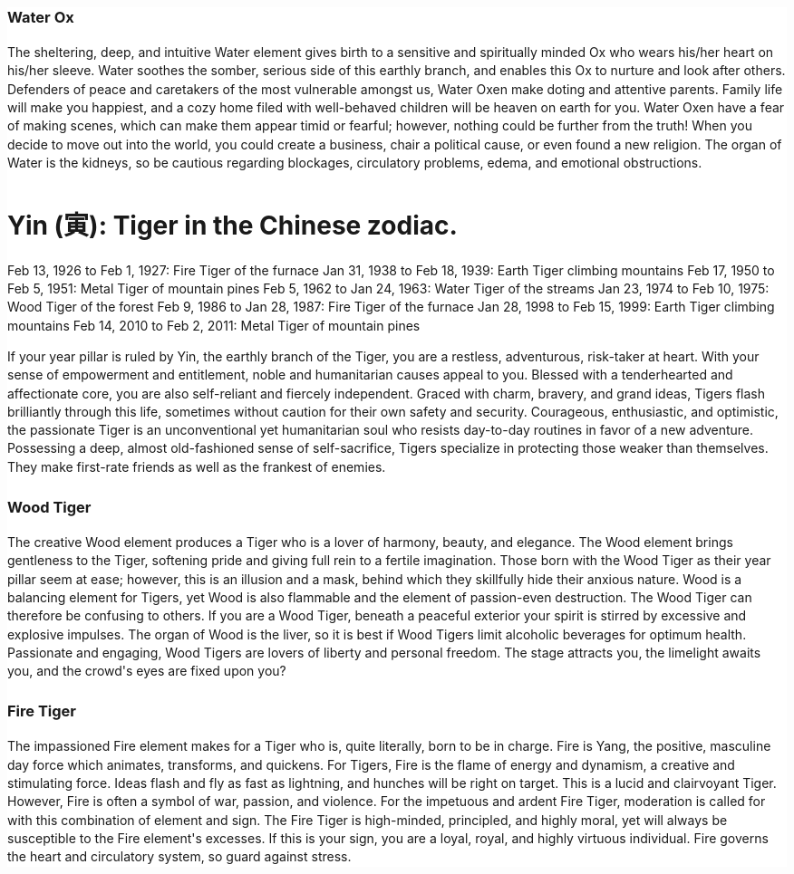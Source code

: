 ### Water Ox
The sheltering, deep, and intuitive Water element gives birth to a sensitive and spiritually minded Ox who wears his/her heart on his/her sleeve. Water soothes the somber, serious side of this earthly branch, and enables this Ox to nurture and look after others. Defenders of peace and caretakers of the most vulnerable amongst us, Water Oxen make doting and attentive parents. Family life will make you happiest, and a cozy home filed with well-behaved children will be heaven on earth for you. Water Oxen have a fear of making scenes, which can make them appear timid or fearful; however, nothing could be further from the truth! When you decide to move out into the world, you could create a business, chair a political cause, or even found a new religion. The organ of Water is the kidneys, so be cautious regarding blockages, circulatory problems, edema, and emotional obstructions.

# Yin (寅): Tiger in the Chinese zodiac.
Feb 13, 1926 to Feb 1, 1927: Fire Tiger of the furnace
Jan 31, 1938 to Feb 18, 1939: Earth Tiger climbing mountains
Feb 17, 1950 to Feb 5, 1951: Metal Tiger of mountain pines
Feb 5, 1962 to Jan 24, 1963: Water Tiger of the streams
Jan 23, 1974 to Feb 10, 1975: Wood Tiger of the forest
Feb 9, 1986 to Jan 28, 1987: Fire Tiger of the furnace
Jan 28, 1998 to Feb 15, 1999: Earth Tiger climbing mountains
Feb 14, 2010 to Feb 2, 2011: Metal Tiger of mountain pines

If your year pillar is ruled by Yin, the earthly branch of the Tiger, you are a restless, adventurous, risk-taker at heart. With your sense of empowerment and entitlement, noble and humanitarian causes appeal to you. Blessed with a tenderhearted and affectionate core, you are also self-reliant and fiercely independent. Graced with charm, bravery, and grand ideas, Tigers flash brilliantly through this life, sometimes without caution for their own safety and security. Courageous, enthusiastic, and optimistic, the passionate Tiger is an unconventional yet humanitarian soul who resists day-to-day routines in favor of a new adventure. Possessing a deep, almost old-fashioned sense of self-sacrifice, Tigers specialize in protecting those weaker than themselves. They make first-rate friends as well as the frankest of enemies.

### Wood Tiger
The creative Wood element produces a Tiger who is a lover of harmony, beauty, and elegance. The Wood element brings gentleness to the Tiger, softening pride and giving full rein to a fertile imagination. Those born with the Wood Tiger as their year pillar seem at ease; however, this is an illusion and a mask, behind which they skillfully hide their anxious nature. Wood is a balancing element for Tigers, yet Wood is also flammable and the element of passion-even destruction. The Wood Tiger can therefore be confusing to others. If you are a Wood Tiger, beneath a peaceful exterior your spirit is stirred by excessive and explosive impulses. The organ of Wood is the liver, so it is best if Wood Tigers limit alcoholic beverages for optimum health. Passionate and engaging, Wood Tigers are lovers of liberty and personal freedom. The stage attracts you, the limelight awaits you, and the crowd's eyes are fixed upon you?

### Fire Tiger
The impassioned Fire element makes for a Tiger who is, quite literally, born to be in charge. Fire is Yang, the positive, masculine day force which animates, transforms, and quickens. For Tigers, Fire is the flame of energy and dynamism, a creative and stimulating force. Ideas flash and fly as fast as lightning, and hunches will be right on target. This is a lucid and clairvoyant Tiger. However, Fire is often a symbol of war, passion, and violence. For the impetuous and ardent Fire Tiger, moderation is called for with this combination of element and sign. The Fire Tiger is high-minded, principled, and highly moral, yet will always be susceptible to the Fire element's excesses. If this is your sign, you are a loyal, royal, and highly virtuous individual. Fire governs the heart and circulatory system, so guard against stress.
